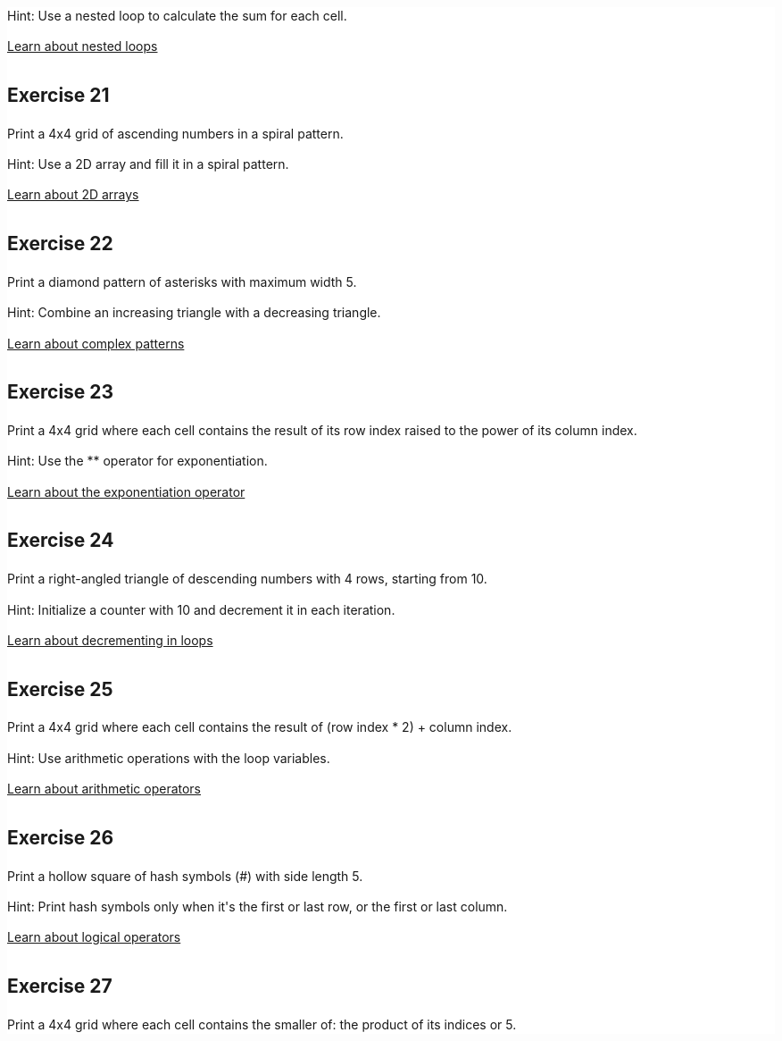 Hint: Use a nested loop to calculate the sum for each cell.

[Learn about nested loops](https://developer.mozilla.org/en-US/docs/Web/JavaScript/Guide/Loops_and_iteration#nested_loops)

## Exercise 21
Print a 4x4 grid of ascending numbers in a spiral pattern.

Hint: Use a 2D array and fill it in a spiral pattern.

[Learn about 2D arrays](https://www.freecodecamp.org/news/javascript-2d-arrays/)

## Exercise 22
Print a diamond pattern of asterisks with maximum width 5.

Hint: Combine an increasing triangle with a decreasing triangle.

[Learn about complex patterns](https://www.programiz.com/javascript/examples/pyramid-pattern)

## Exercise 23
Print a 4x4 grid where each cell contains the result of its row index raised to the power of its column index.

Hint: Use the ** operator for exponentiation.

[Learn about the exponentiation operator](https://developer.mozilla.org/en-US/docs/Web/JavaScript/Reference/Operators/Exponentiation)

## Exercise 24
Print a right-angled triangle of descending numbers with 4 rows, starting from 10.

Hint: Initialize a counter with 10 and decrement it in each iteration.

[Learn about decrementing in loops](https://developer.mozilla.org/en-US/docs/Web/JavaScript/Guide/Loops_and_iteration#for_statement)

## Exercise 25
Print a 4x4 grid where each cell contains the result of (row index * 2) + column index.

Hint: Use arithmetic operations with the loop variables.

[Learn about arithmetic operators](https://developer.mozilla.org/en-US/docs/Web/JavaScript/Guide/Expressions_and_Operators#arithmetic_operators)

## Exercise 26
Print a hollow square of hash symbols (#) with side length 5.

Hint: Print hash symbols only when it's the first or last row, or the first or last column.

[Learn about logical operators](https://developer.mozilla.org/en-US/docs/Web/JavaScript/Guide/Expressions_and_Operators#logical_operators)

## Exercise 27
Print a 4x4 grid where each cell contains the smaller of: the product of its indices or 5.
